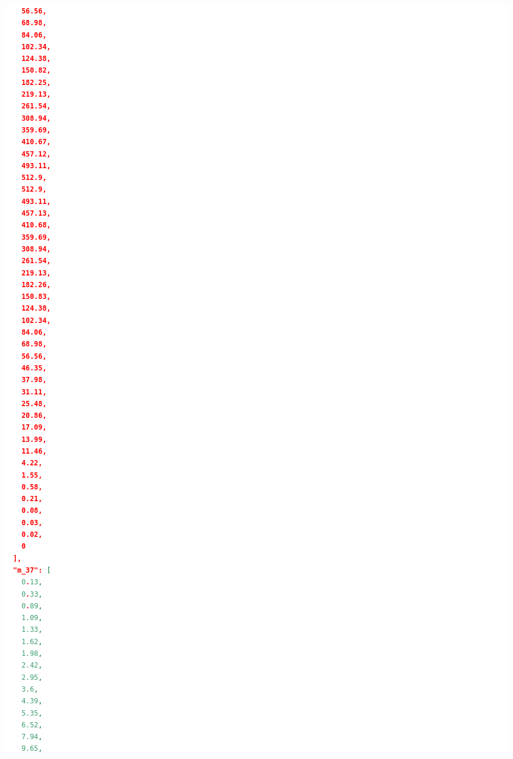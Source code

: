 ```json
    56.56,
    68.98,
    84.06,
    102.34,
    124.38,
    150.82,
    182.25,
    219.13,
    261.54,
    308.94,
    359.69,
    410.67,
    457.12,
    493.11,
    512.9,
    512.9,
    493.11,
    457.13,
    410.68,
    359.69,
    308.94,
    261.54,
    219.13,
    182.26,
    150.83,
    124.38,
    102.34,
    84.06,
    68.98,
    56.56,
    46.35,
    37.98,
    31.11,
    25.48,
    20.86,
    17.09,
    13.99,
    11.46,
    4.22,
    1.55,
    0.58,
    0.21,
    0.08,
    0.03,
    0.02,
    0
  ],
  "m_37": [
    0.13,
    0.33,
    0.89,
    1.09,
    1.33,
    1.62,
    1.98,
    2.42,
    2.95,
    3.6,
    4.39,
    5.35,
    6.52,
    7.94,
    9.65,
```